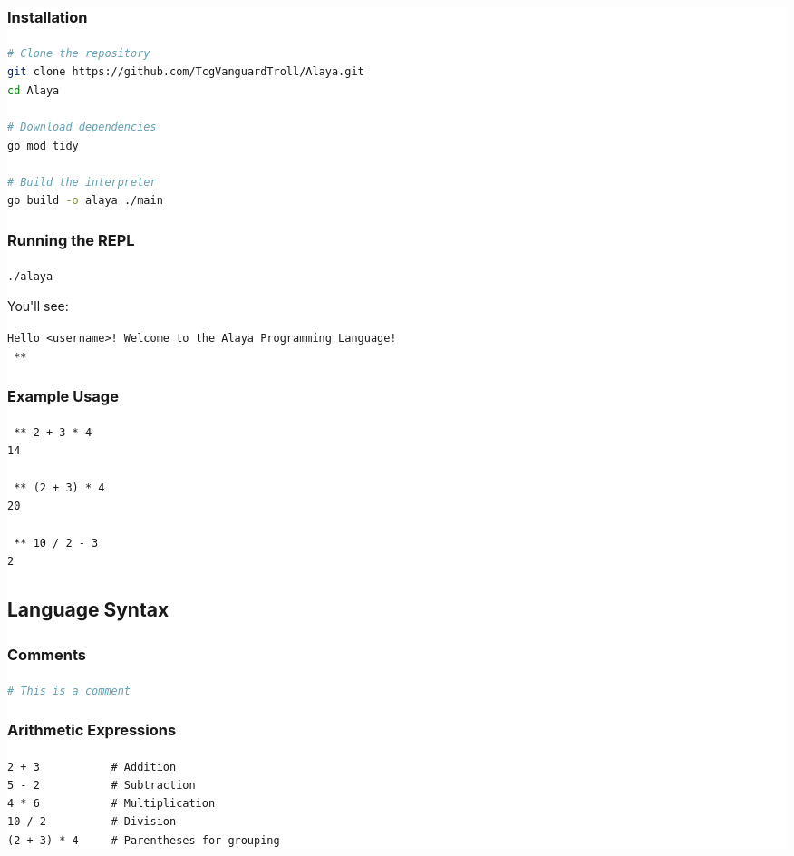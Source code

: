 ### Installation

```bash
# Clone the repository
git clone https://github.com/TcgVanguardTroll/Alaya.git
cd Alaya

# Download dependencies
go mod tidy

# Build the interpreter
go build -o alaya ./main
```

### Running the REPL

```bash
./alaya
```

You'll see:
```
Hello <username>! Welcome to the Alaya Programming Language!
 **
```

### Example Usage

```
 ** 2 + 3 * 4
14

 ** (2 + 3) * 4
20

 ** 10 / 2 - 3
2
```

## Language Syntax

### Comments
```python
# This is a comment
```

### Arithmetic Expressions
```
2 + 3           # Addition
5 - 2           # Subtraction
4 * 6           # Multiplication
10 / 2          # Division
(2 + 3) * 4     # Parentheses for grouping
```
